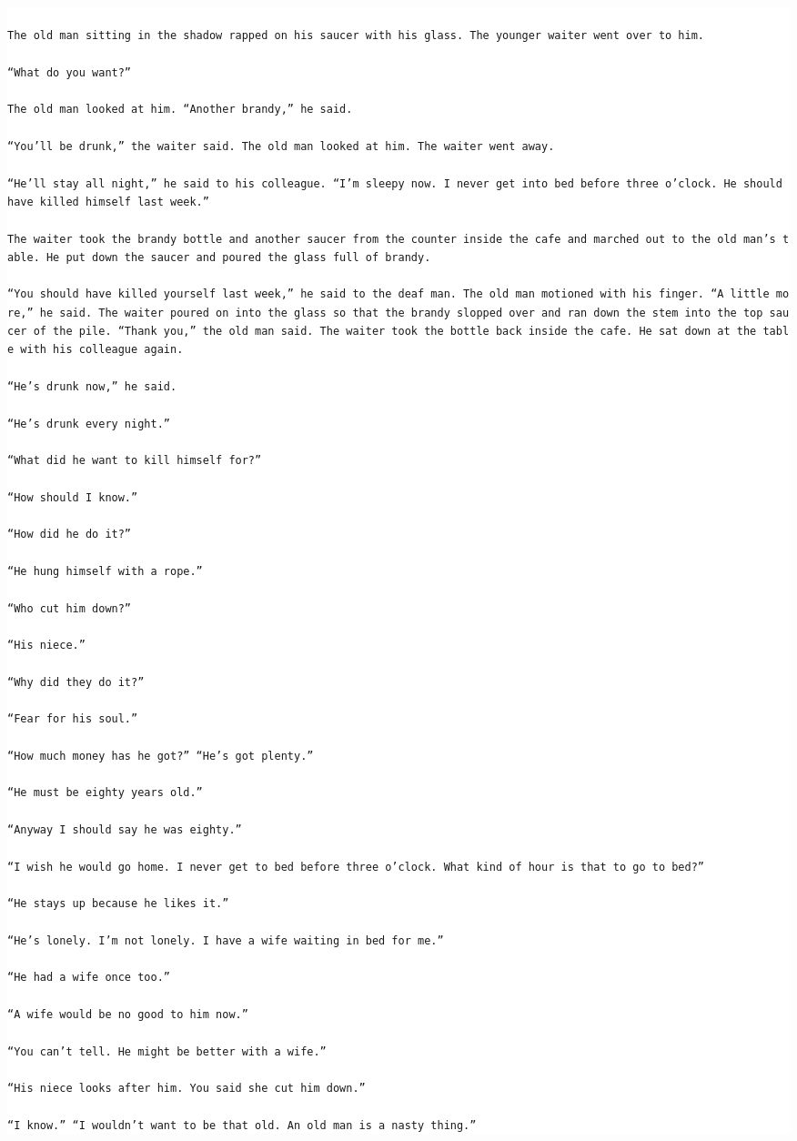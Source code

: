 ```

The old man sitting in the shadow rapped on his saucer with his glass. The younger waiter went over to him.

“What do you want?”

The old man looked at him. “Another brandy,” he said.

“You’ll be drunk,” the waiter said. The old man looked at him. The waiter went away.

“He’ll stay all night,” he said to his colleague. “I’m sleepy now. I never get into bed before three o’clock. He should have killed himself last week.”

The waiter took the brandy bottle and another saucer from the counter inside the cafe and marched out to the old man’s table. He put down the saucer and poured the glass full of brandy.

“You should have killed yourself last week,” he said to the deaf man. The old man motioned with his finger. “A little more,” he said. The waiter poured on into the glass so that the brandy slopped over and ran down the stem into the top saucer of the pile. “Thank you,” the old man said. The waiter took the bottle back inside the cafe. He sat down at the table with his colleague again.

“He’s drunk now,” he said.

“He’s drunk every night.”

“What did he want to kill himself for?”

“How should I know.”

“How did he do it?”

“He hung himself with a rope.”

“Who cut him down?”

“His niece.”

“Why did they do it?”

“Fear for his soul.”

“How much money has he got?” “He’s got plenty.”

“He must be eighty years old.”

“Anyway I should say he was eighty.”

“I wish he would go home. I never get to bed before three o’clock. What kind of hour is that to go to bed?”

“He stays up because he likes it.”

“He’s lonely. I’m not lonely. I have a wife waiting in bed for me.”

“He had a wife once too.”

“A wife would be no good to him now.”

“You can’t tell. He might be better with a wife.”

“His niece looks after him. You said she cut him down.”

“I know.” “I wouldn’t want to be that old. An old man is a nasty thing.”
```